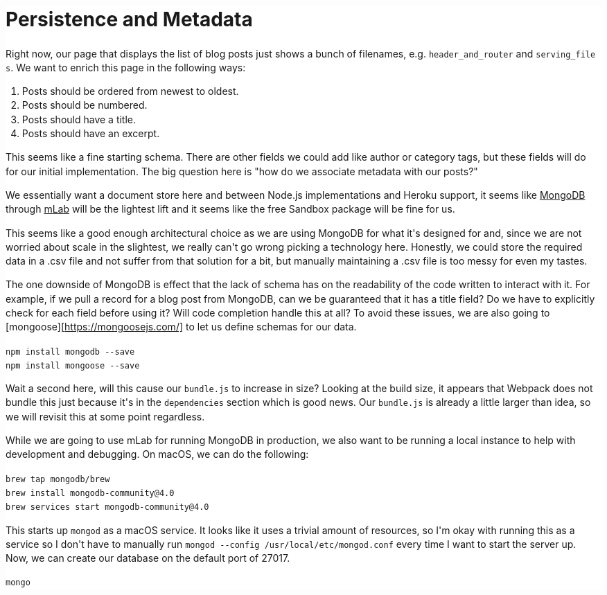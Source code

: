 # Persistence and Metadata

Right now, our page that displays the list of blog posts just shows a bunch of filenames, e.g. `header_and_router` and `serving_files`. We want to enrich this page in the following ways:

1) Posts should be ordered from newest to oldest.
2) Posts should be numbered.
3) Posts should have a title.
4) Posts should have an excerpt. 

This seems like a fine starting schema. There are other fields we could add like author or category tags, but these fields will do for our initial implementation. The big question here is "how do we associate metadata with our posts?"

We essentially want a document store here and between Node.js implementations and Heroku support, it seems like [MongoDB](https://www.mongodb.com/) through [mLab](https://www.mlab.com/home) will be the lightest lift and it seems like the free Sandbox package will be fine for us. 

This seems like a good enough architectural choice as we are using MongoDB for what it's designed for and, since we are not worried about scale in the slightest, we really can't go wrong picking a technology here. Honestly, we could store the required data in a .csv file and not suffer from that solution for a bit, but manually maintaining a .csv file is too messy for even my tastes.

The one downside of MongoDB is effect that the lack of schema has on the readability of the code written to interact with it. For example, if we pull a record for a blog post from MongoDB, can we be guaranteed that it has a title field? Do we have to explicitly check for each field before using it? Will code completion handle this at all? To avoid these issues, we are also going to [mongoose][https://mongoosejs.com/] to let us define schemas for our data.

```
npm install mongodb --save
npm install mongoose --save
```

Wait a second here, will this cause our `bundle.js` to increase in size? Looking at the build size, it appears that Webpack does not bundle this just because it's in the `dependencies` section which is good news. Our `bundle.js` is already a little larger than idea, so we will revisit this at some point regardless.

While we are going to use mLab for running MongoDB in production, we also want to be running a local instance to help with development and debugging. On macOS, we can do the following:

```
brew tap mongodb/brew
brew install mongodb-community@4.0
brew services start mongodb-community@4.0
```

This starts up `mongod` as a macOS service. It looks like it uses a trivial amount of resources, so I'm okay with running this as a service so I don't have to manually run `mongod --config /usr/local/etc/mongod.conf` every time I want to start the server up. Now, we can create our database on the default port of 27017.

```
mongo
```
